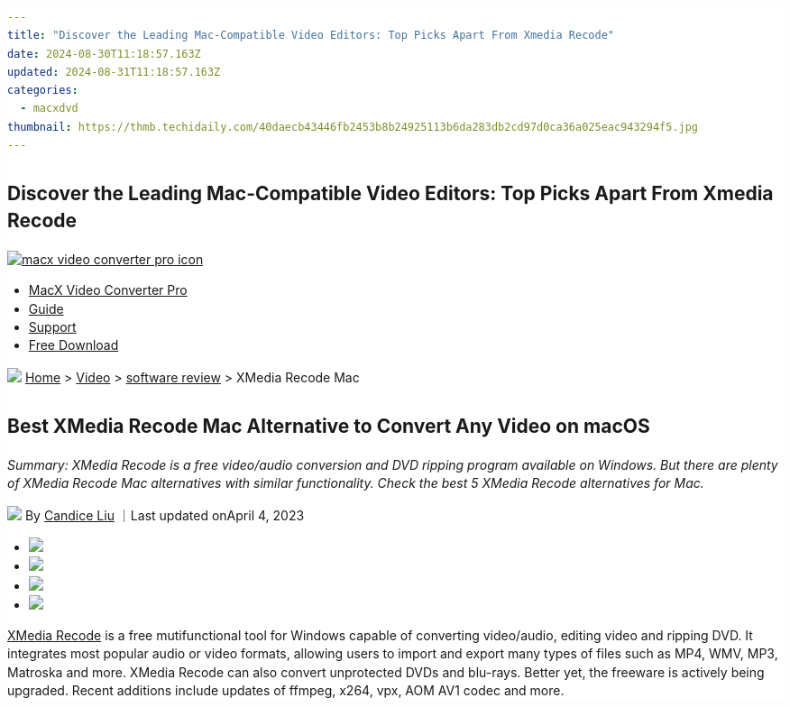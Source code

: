 ```yaml
---
title: "Discover the Leading Mac-Compatible Video Editors: Top Picks Apart From Xmedia Recode"
date: 2024-08-30T11:18:57.163Z
updated: 2024-08-31T11:18:57.163Z
categories:
  - macxdvd
thumbnail: https://thmb.techidaily.com/40daecb43446fb2453b8b24925113b6da283db2cd97d0ca36a025eac943294f5.jpg
---
```


## Discover the Leading Mac-Compatible Video Editors: Top Picks Apart From Xmedia Recode

[![macx video converter pro icon](https://www.macxdvd.com/mac-dvd-video-converter-how-to/../image-style/new-seo/icon11.png)](https://tools.techidaily.com/macxdvd/products/)

* [MacX Video Converter Pro](https://tools.techidaily.com/macxdvd/products/)
* [Guide](https://tools.techidaily.com/macxdvd/products/)
* [Support](https://tools.techidaily.com/macxdvd/products/)
* [Free Download](https://tools.techidaily.com/macxdvd/products/)



![](https://www.macxdvd.com/mac-dvd-video-converter-how-to/../image-style/new-seo/icon7.png) [Home](https://tools.techidaily.com/macxdvd/products/) \> [Video](https://tools.techidaily.com/macxdvd/products/) \> [software review](https://tools.techidaily.com/macxdvd/products/) \> XMedia Recode Mac 

## Best XMedia Recode Mac Alternative to Convert Any Video on macOS



_Summary: XMedia Recode is a free video/audio conversion and DVD ripping program available on Windows. But there are plenty of XMedia Recode Mac alternatives with similar functionality. Check the best 5 XMedia Recode alternatives for Mac._

![](https://www.macxdvd.com/mac-dvd-video-converter-how-to/../image-style/new-seo/icon6.png) By [Candice Liu](https://tools.techidaily.com/macxdvd/products/) ｜Last updated onApril 4, 2023 

* [![](https://www.macxdvd.com/mac-dvd-video-converter-how-to/../image-style/new-seo/share-fa.jpg)](https://www.facebook.com/sharer/sharer.php?u=https://www.macxdvd.com/mac-dvd-video-converter-how-to/xmedia-recode-mac.htm)
* [![](https://www.macxdvd.com/mac-dvd-video-converter-how-to/../image-style/new-seo/share-tw.jpg)](https://twitter.com/intent/tweet?url=https://www.macxdvd.com/mac-dvd-video-converter-how-to/xmedia-recode-mac.htm)
* [![](https://www.macxdvd.com/mac-dvd-video-converter-how-to/../image-style/new-seo/share-email.jpg)](https://www.macxdvd.com/mac-dvd-video-converter-how-to/mailto:info@example.com?&subject=&body=https://www.macxdvd.com/mac-dvd-video-converter-how-to/xmedia-recode-mac.htm)
* [![](https://www.macxdvd.com/mac-dvd-video-converter-how-to/../image-style/new-seo/share-in.jpg)](https://www.linkedin.com/shareArticle?mini=true&url=https://www.macxdvd.com/mac-dvd-video-converter-how-to/xmedia-recode-mac.htm&title=&summary=https://www.macxdvd.com/mac-dvd-video-converter-how-to/xmedia-recode-mac.htm&source=)

[XMedia Recode](https://www.xmedia-recode.de/en/) is a free mutifunctional tool for Windows capable of converting video/audio, editing video and ripping DVD. It integrates most popular audio or video formats, allowing users to import and export many types of files such as MP4, WMV, MP3, Matroska and more. XMedia Recode can also convert unprotected DVDs and blu-rays. Better yet, the freeware is actively being upgraded. Recent additions include updates of ffmpeg, x264, vpx, AOM AV1 codec and more. 
